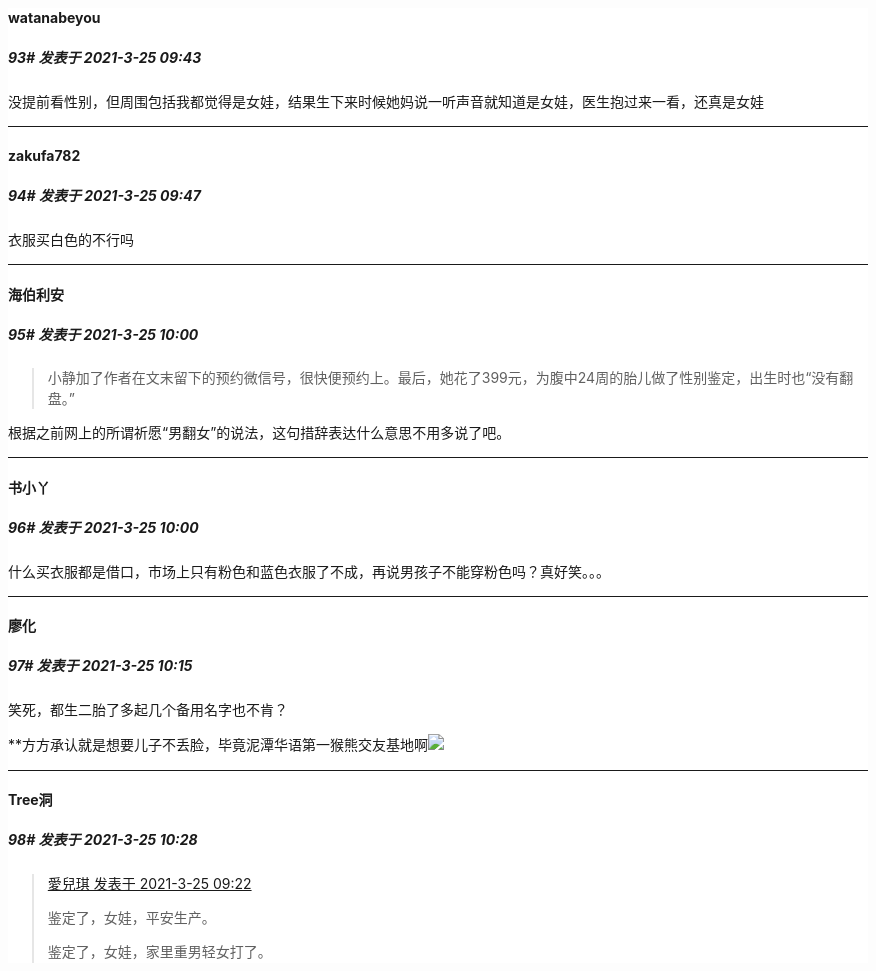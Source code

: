 ####  watanabeyou  
##### 93#       发表于 2021-3-25 09:43


没提前看性别，但周围包括我都觉得是女娃，结果生下来时候她妈说一听声音就知道是女娃，医生抱过来一看，还真是女娃


-----

####  zakufa782  
##### 94#       发表于 2021-3-25 09:47


衣服买白色的不行吗


-----

####  海伯利安  
##### 95#       发表于 2021-3-25 10:00


<blockquote>小静加了作者在文末留下的预约微信号，很快便预约上。最后，她花了399元，为腹中24周的胎儿做了性别鉴定，出生时也“没有翻盘。”</blockquote>

根据之前网上的所谓祈愿“男翻女”的说法，这句措辞表达什么意思不用多说了吧。


-----

####  书小丫  
##### 96#       发表于 2021-3-25 10:00


什么买衣服都是借口，市场上只有粉色和蓝色衣服了不成，再说男孩子不能穿粉色吗？真好笑。。。


-----

####  廖化  
##### 97#       发表于 2021-3-25 10:15


笑死，都生二胎了多起几个备用名字也不肯？

**方方承认就是想要儿子不丢脸，毕竟泥潭华语第一猴熊交友基地啊<img src="https://static.saraba1st.com/image/smiley/face2017/037.png" referrerpolicy="no-referrer">


-----

####  Tree洞  
##### 98#       发表于 2021-3-25 10:28


<blockquote><a href="httphttps://bbs.saraba1st.com/2b/forum.php?mod=redirect&amp;goto=findpost&amp;pid=50727190&amp;ptid=1994807" target="_blank">愛兒琪 发表于 2021-3-25 09:22</a>

鉴定了，女娃，平安生产。

鉴定了，女娃，家里重男轻女打了。
